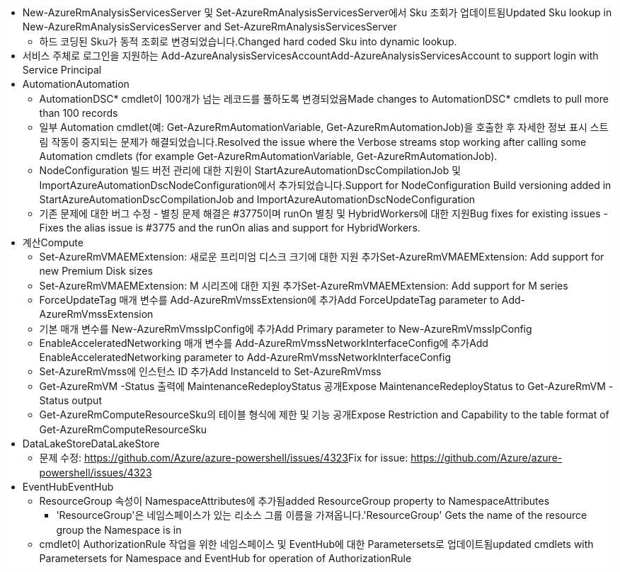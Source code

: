   * <span data-ttu-id="27fd6-294">New-AzureRmAnalysisServicesServer 및 Set-AzureRmAnalysisServicesServer에서 Sku 조회가 업데이트됨</span><span class="sxs-lookup"><span data-stu-id="27fd6-294">Updated Sku lookup in New-AzureRmAnalysisServicesServer and Set-AzureRmAnalysisServicesServer</span></span>
    - <span data-ttu-id="27fd6-295">하드 코딩된 Sku가 동적 조회로 변경되었습니다.</span><span class="sxs-lookup"><span data-stu-id="27fd6-295">Changed hard coded Sku into dynamic lookup.</span></span>
  * <span data-ttu-id="27fd6-296">서비스 주체로 로그인을 지원하는 Add-AzureAnalysisServicesAccount</span><span class="sxs-lookup"><span data-stu-id="27fd6-296">Add-AzureAnalysisServicesAccount to support login with Service Principal</span></span>
* <span data-ttu-id="27fd6-297">Automation</span><span class="sxs-lookup"><span data-stu-id="27fd6-297">Automation</span></span>
  * <span data-ttu-id="27fd6-298">AutomationDSC* cmdlet이 100개가 넘는 레코드를 풀하도록 변경되었음</span><span class="sxs-lookup"><span data-stu-id="27fd6-298">Made changes to AutomationDSC* cmdlets to pull more than 100 records</span></span>
  * <span data-ttu-id="27fd6-299">일부 Automation cmdlet(예: Get-AzureRmAutomationVariable, Get-AzureRmAutomationJob)을 호출한 후 자세한 정보 표시 스트림 작동이 중지되는 문제가 해결되었습니다.</span><span class="sxs-lookup"><span data-stu-id="27fd6-299">Resolved the issue where the Verbose streams stop working after calling some Automation cmdlets (for example Get-AzureRmAutomationVariable, Get-AzureRmAutomationJob).</span></span>
  * <span data-ttu-id="27fd6-300">NodeConfiguration 빌드 버전 관리에 대한 지원이 StartAzureAutomationDscCompilationJob 및 ImportAzureAutomationDscNodeConfiguration에서 추가되었습니다.</span><span class="sxs-lookup"><span data-stu-id="27fd6-300">Support for NodeConfiguration Build versioning added in StartAzureAutomationDscCompilationJob and ImportAzureAutomationDscNodeConfiguration</span></span>
  * <span data-ttu-id="27fd6-301">기존 문제에 대한 버그 수정 - 별칭 문제 해결은 #3775이며 runOn 별칭 및 HybridWorkers에 대한 지원</span><span class="sxs-lookup"><span data-stu-id="27fd6-301">Bug fixes for existing issues - Fixes the alias issue is #3775 and the runOn alias and support for HybridWorkers.</span></span>
* <span data-ttu-id="27fd6-302">계산</span><span class="sxs-lookup"><span data-stu-id="27fd6-302">Compute</span></span>
  * <span data-ttu-id="27fd6-303">Set-AzureRmVMAEMExtension: 새로운 프리미엄 디스크 크기에 대한 지원 추가</span><span class="sxs-lookup"><span data-stu-id="27fd6-303">Set-AzureRmVMAEMExtension: Add support for new Premium Disk sizes</span></span>
  * <span data-ttu-id="27fd6-304">Set-AzureRmVMAEMExtension: M 시리즈에 대한 지원 추가</span><span class="sxs-lookup"><span data-stu-id="27fd6-304">Set-AzureRmVMAEMExtension: Add support for M series</span></span>
  * <span data-ttu-id="27fd6-305">ForceUpdateTag 매개 변수를 Add-AzureRmVmssExtension에 추가</span><span class="sxs-lookup"><span data-stu-id="27fd6-305">Add ForceUpdateTag parameter to Add-AzureRmVmssExtension</span></span>
  * <span data-ttu-id="27fd6-306">기본 매개 변수를 New-AzureRmVmssIpConfig에 추가</span><span class="sxs-lookup"><span data-stu-id="27fd6-306">Add Primary parameter to New-AzureRmVmssIpConfig</span></span>
  * <span data-ttu-id="27fd6-307">EnableAcceleratedNetworking 매개 변수를 Add-AzureRmVmssNetworkInterfaceConfig에 추가</span><span class="sxs-lookup"><span data-stu-id="27fd6-307">Add EnableAcceleratedNetworking parameter to Add-AzureRmVmssNetworkInterfaceConfig</span></span>
  * <span data-ttu-id="27fd6-308">Set-AzureRmVmss에 인스턴스 ID 추가</span><span class="sxs-lookup"><span data-stu-id="27fd6-308">Add InstanceId to Set-AzureRmVmss</span></span>
  * <span data-ttu-id="27fd6-309">Get-AzureRmVM -Status 출력에 MaintenanceRedeployStatus 공개</span><span class="sxs-lookup"><span data-stu-id="27fd6-309">Expose MaintenanceRedeployStatus to Get-AzureRmVM -Status output</span></span>
  * <span data-ttu-id="27fd6-310">Get-AzureRmComputeResourceSku의 테이블 형식에 제한 및 기능 공개</span><span class="sxs-lookup"><span data-stu-id="27fd6-310">Expose Restriction and Capability to the table format of Get-AzureRmComputeResourceSku</span></span>
* <span data-ttu-id="27fd6-311">DataLakeStore</span><span class="sxs-lookup"><span data-stu-id="27fd6-311">DataLakeStore</span></span>
  * <span data-ttu-id="27fd6-312">문제 수정: https://github.com/Azure/azure-powershell/issues/4323</span><span class="sxs-lookup"><span data-stu-id="27fd6-312">Fix for issue: https://github.com/Azure/azure-powershell/issues/4323</span></span>
* <span data-ttu-id="27fd6-313">EventHub</span><span class="sxs-lookup"><span data-stu-id="27fd6-313">EventHub</span></span>
  * <span data-ttu-id="27fd6-314">ResourceGroup 속성이 NamespaceAttributes에 추가됨</span><span class="sxs-lookup"><span data-stu-id="27fd6-314">added ResourceGroup property to NamespaceAttributes</span></span>
    - <span data-ttu-id="27fd6-315">'ResourceGroup'은 네임스페이스가 있는 리소스 그룹 이름을 가져옵니다.</span><span class="sxs-lookup"><span data-stu-id="27fd6-315">'ResourceGroup' Gets the name of the resource group the Namespace is in</span></span>
  * <span data-ttu-id="27fd6-316">cmdlet이 AuthorizationRule 작업을 위한 네임스페이스 및 EventHub에 대한 Parametersets로 업데이트됨</span><span class="sxs-lookup"><span data-stu-id="27fd6-316">updated cmdlets with Parametersets for Namespace and EventHub for operation of AuthorizationRule</span></span>
